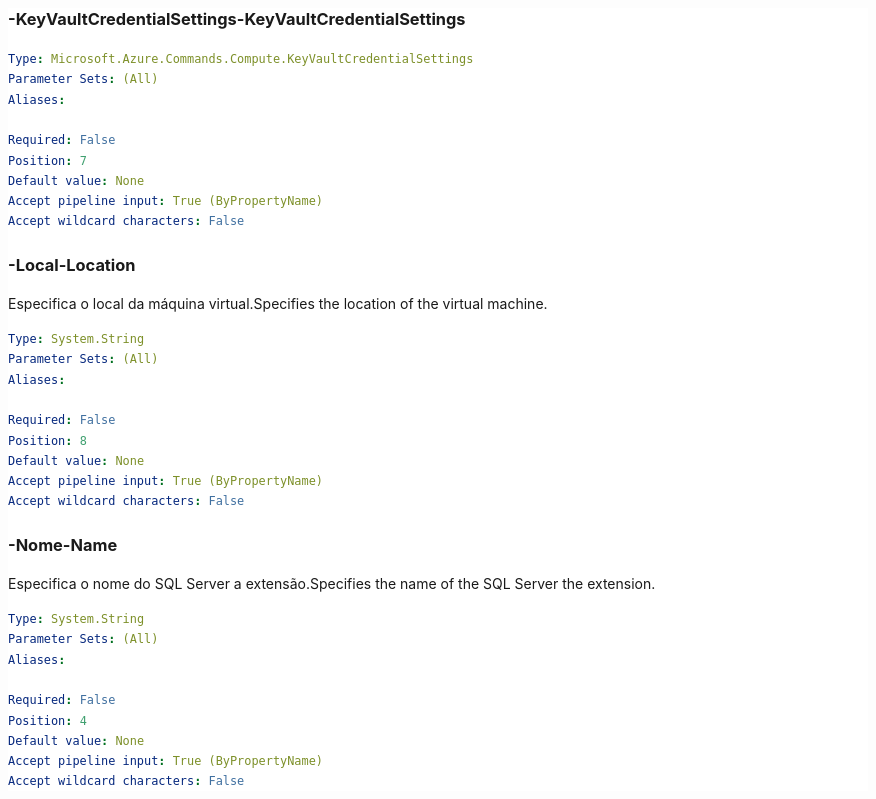 ### <span data-ttu-id="921fe-136">-KeyVaultCredentialSettings</span><span class="sxs-lookup"><span data-stu-id="921fe-136">-KeyVaultCredentialSettings</span></span>
```yaml
Type: Microsoft.Azure.Commands.Compute.KeyVaultCredentialSettings
Parameter Sets: (All)
Aliases:

Required: False
Position: 7
Default value: None
Accept pipeline input: True (ByPropertyName)
Accept wildcard characters: False
```

### <span data-ttu-id="921fe-137">-Local</span><span class="sxs-lookup"><span data-stu-id="921fe-137">-Location</span></span>
<span data-ttu-id="921fe-138">Especifica o local da máquina virtual.</span><span class="sxs-lookup"><span data-stu-id="921fe-138">Specifies the location of the virtual machine.</span></span>

```yaml
Type: System.String
Parameter Sets: (All)
Aliases:

Required: False
Position: 8
Default value: None
Accept pipeline input: True (ByPropertyName)
Accept wildcard characters: False
```

### <span data-ttu-id="921fe-139">-Nome</span><span class="sxs-lookup"><span data-stu-id="921fe-139">-Name</span></span>
<span data-ttu-id="921fe-140">Especifica o nome do SQL Server a extensão.</span><span class="sxs-lookup"><span data-stu-id="921fe-140">Specifies the name of the SQL Server the extension.</span></span>

```yaml
Type: System.String
Parameter Sets: (All)
Aliases:

Required: False
Position: 4
Default value: None
Accept pipeline input: True (ByPropertyName)
Accept wildcard characters: False
```
